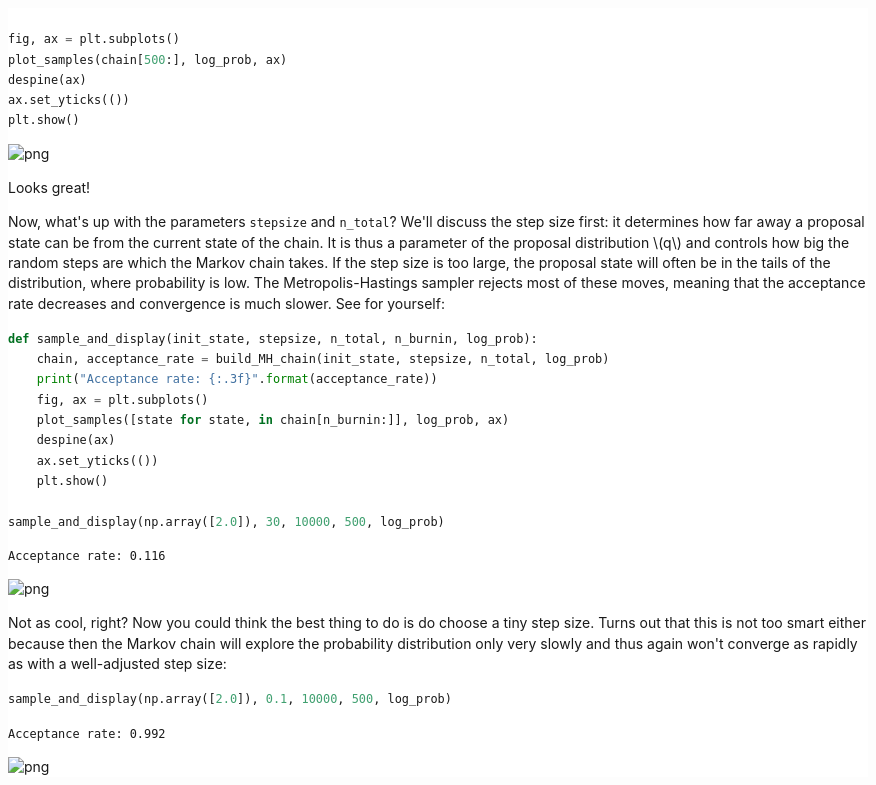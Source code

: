 ```python

fig, ax = plt.subplots()
plot_samples(chain[500:], log_prob, ax)
despine(ax)
ax.set_yticks(())
plt.show()
```

![png](../../img/posts/mcmc-intro1-mhgood.png)

Looks great!

Now, what's up with the parameters `stepsize` and `n_total`?
We'll discuss the step size first: it determines how far away a proposal state can be from the current state of the chain.
It is thus a parameter of the proposal distribution \\(q\\) and controls how big the random steps are which the Markov chain takes.
If the step size is too large, the proposal state will often be in the tails of the distribution, where probability is low.
The Metropolis-Hastings sampler rejects most of these moves, meaning that the acceptance rate decreases and convergence is much slower.
See for yourself:

```python
def sample_and_display(init_state, stepsize, n_total, n_burnin, log_prob):
    chain, acceptance_rate = build_MH_chain(init_state, stepsize, n_total, log_prob)
    print("Acceptance rate: {:.3f}".format(acceptance_rate))
    fig, ax = plt.subplots()
    plot_samples([state for state, in chain[n_burnin:]], log_prob, ax)
    despine(ax)
    ax.set_yticks(())
    plt.show()

sample_and_display(np.array([2.0]), 30, 10000, 500, log_prob)
```

    Acceptance rate: 0.116

![png](../../img/posts/mcmc-intro1-mhbigstep.png)

Not as cool, right?
Now you could think the best thing to do is do choose a tiny step size.
Turns out that this is not too smart either because then the Markov chain will explore the probability distribution only very slowly and thus again won't converge as rapidly as with a well-adjusted step size:

```python
sample_and_display(np.array([2.0]), 0.1, 10000, 500, log_prob)
```

    Acceptance rate: 0.992

![png](../../img/posts/mcmc-intro1-mhsmallstep.png)
